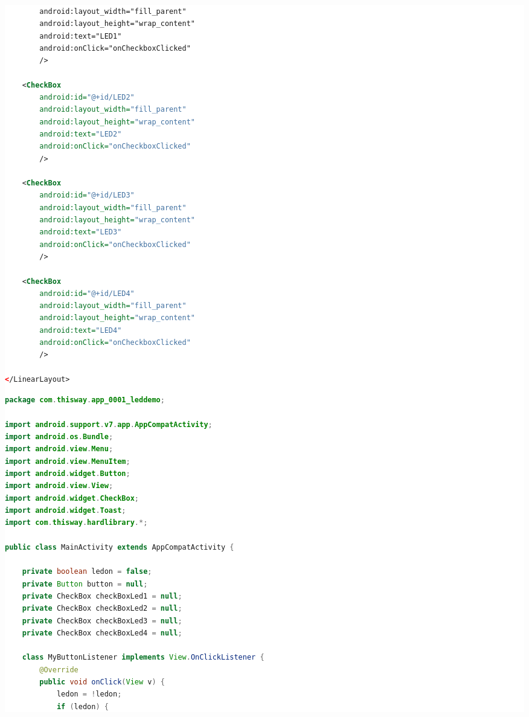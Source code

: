 ```xml
        android:layout_width="fill_parent"
        android:layout_height="wrap_content"
        android:text="LED1"
        android:onClick="onCheckboxClicked"
        />

    <CheckBox
        android:id="@+id/LED2"
        android:layout_width="fill_parent"
        android:layout_height="wrap_content"
        android:text="LED2"
        android:onClick="onCheckboxClicked"
        />

    <CheckBox
        android:id="@+id/LED3"
        android:layout_width="fill_parent"
        android:layout_height="wrap_content"
        android:text="LED3"
        android:onClick="onCheckboxClicked"
        />

    <CheckBox
        android:id="@+id/LED4"
        android:layout_width="fill_parent"
        android:layout_height="wrap_content"
        android:text="LED4"
        android:onClick="onCheckboxClicked"
        />

</LinearLayout>

```





```java
package com.thisway.app_0001_leddemo;

import android.support.v7.app.AppCompatActivity;
import android.os.Bundle;
import android.view.Menu;
import android.view.MenuItem;
import android.widget.Button;
import android.view.View;
import android.widget.CheckBox;
import android.widget.Toast;
import com.thisway.hardlibrary.*;

public class MainActivity extends AppCompatActivity {

    private boolean ledon = false;
    private Button button = null;
    private CheckBox checkBoxLed1 = null;
    private CheckBox checkBoxLed2 = null;
    private CheckBox checkBoxLed3 = null;
    private CheckBox checkBoxLed4 = null;

    class MyButtonListener implements View.OnClickListener {
        @Override
        public void onClick(View v) {
            ledon = !ledon;
            if (ledon) {
```